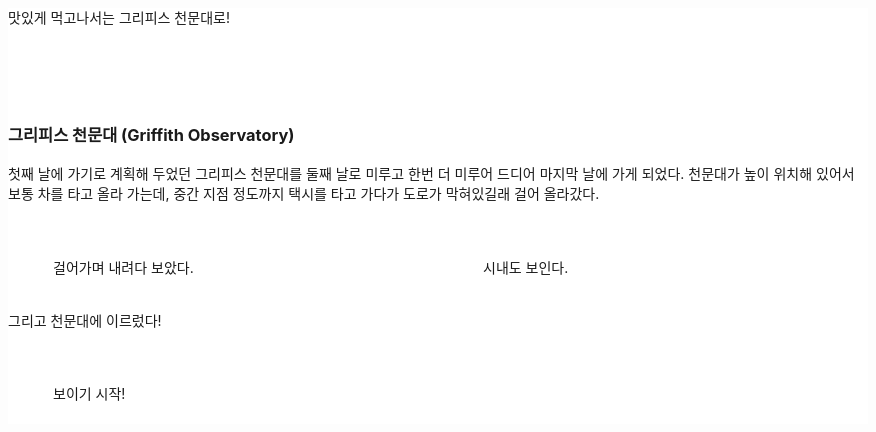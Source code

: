 맛있게 먹고나서는 그리피스 천문대로!

<div class="row" style="display: flex; justify-content: center;">
    <div style="position:relative; float:left; padding:5px; width:100%">
        <figure>
        <a href="/files/img/LA_Road.gif" data-lightbox="vis">
            <img src = "/files/img/LA_Road.gif" alt=""
            title = "LA_Road" width="100%">
        </a>
        <figcaption></figcaption>
        </figure>
    </div>
</div>

### 그리피스 천문대 (Griffith Observatory)

첫째 날에 가기로 계획해 두었던 그리피스 천문대를 둘째 날로 미루고 한번 더 미루어 드디어 마지막 날에 가게 되었다. 천문대가 높이 위치해 있어서 보통 차를 타고 올라 가는데, 중간 지점 정도까지 택시를 타고 가다가 도로가 막혀있길래 걸어 올라갔다.

<div class="row" style="display: flex; justify-content: center;">
    <div style="position:relative; float:left; padding:5px; width:50%">
        <figure>
        <a href="/files/img/Griffith_going_up1.png" data-lightbox="vis">
            <img src = "/files/img/Griffith_going_up1.png" alt=""
            title = "Griffith_going_up1" width="100%">
        </a>
        <figcaption>걸어가며 내려다 보았다.</figcaption>
        </figure>
    </div>
    <div style="position:relative; float:left; padding:5px; width:50%">
        <figure>
        <a href="/files/img/Griffith_going_up2.png" data-lightbox="vis">
            <img src = "/files/img/Griffith_going_up2.png" alt=""
            title = "Griffith_going_up2" width="100%">
        </a>
        <figcaption>시내도 보인다.</figcaption>
        </figure>
    </div>
</div>

그리고 천문대에 이르렀다!

<div class="row" style="display: flex; justify-content: center;">
    <div style="position:relative; float:left; padding:5px; width:33%">
        <figure>
        <a href="/files/img/Griffith_Building1.png" data-lightbox="vis">
            <img src = "/files/img/Griffith_Building1.png" alt=""
            title = "Griffith_Building1" width="100%">
        </a>
        <figcaption>보이기 시작!</figcaption>
        </figure>
    </div>
    <div style="position:relative; float:left; padding:5px; width:33%">
        <figure>
        <a href="/files/img/Griffith_Building2.png" data-lightbox="vis">
            <img src = "/files/img/Griffith_Building2.png" alt=""
            title = "Griffith_Building2" width="100%">
        </a>
        <figcaption></figcaption>
        </figure>
    </div>
    <div style="position:relative; float:left; padding:5px; width:33%">
        <figure>